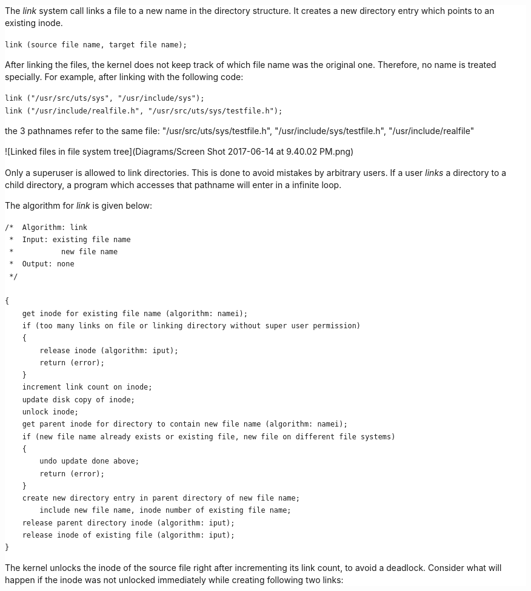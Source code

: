 The *link* system call links a file to a new name in the directory structure. It creates a new directory entry which points to an existing inode.

`link (source file name, target file name);`

After linking the files, the kernel does not keep track of which file name was the original one. Therefore, no name is treated specially. For example, after linking with the following code:

```
link ("/usr/src/uts/sys", "/usr/include/sys");
link ("/usr/include/realfile.h", "/usr/src/uts/sys/testfile.h");
```

the 3 pathnames refer to the same file: "/usr/src/uts/sys/testfile.h", "/usr/include/sys/testfile.h", "/usr/include/realfile"

![Linked files in file system tree](Diagrams/Screen Shot 2017-06-14 at 9.40.02 PM.png)

Only a superuser is allowed to link directories. This is done to avoid mistakes by arbitrary users. If a user *links* a directory to a child directory, a program which accesses that pathname will enter in a infinite loop.

The algorithm for *link* is given below:

```
/*  Algorithm: link
 *  Input: existing file name
 *  		 new file name
 *  Output: none
 */

{
	get inode for existing file name (algorithm: namei);
	if (too many links on file or linking directory without super user permission)
	{
		release inode (algorithm: iput);
		return (error);
	}
	increment link count on inode;
	update disk copy of inode;
	unlock inode;
	get parent inode for directory to contain new file name (algorithm: namei);
	if (new file name already exists or existing file, new file on different file systems)
	{
		undo update done above;
		return (error);
	}
	create new directory entry in parent directory of new file name;
		include new file name, inode number of existing file name;
	release parent directory inode (algorithm: iput);
	release inode of existing file (algorithm: iput);
}
```

The kernel unlocks the inode of the source file right after incrementing its link count, to avoid a deadlock. Consider what will happen if the inode was not unlocked immediately while creating following two links:
